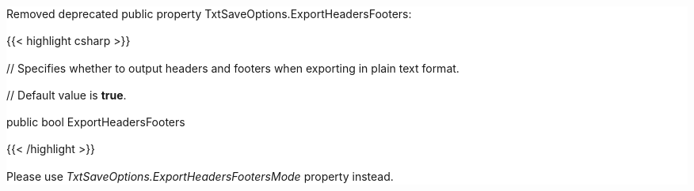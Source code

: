 Removed deprecated public property TxtSaveOptions.ExportHeadersFooters:



{{< highlight csharp >}}

 // Specifies whether to output headers and footers when exporting in plain text format.

// Default value is <b>true</b>.

public bool ExportHeadersFooters

{{< /highlight >}}



Please use *TxtSaveOptions.ExportHeadersFootersMode* property instead.
